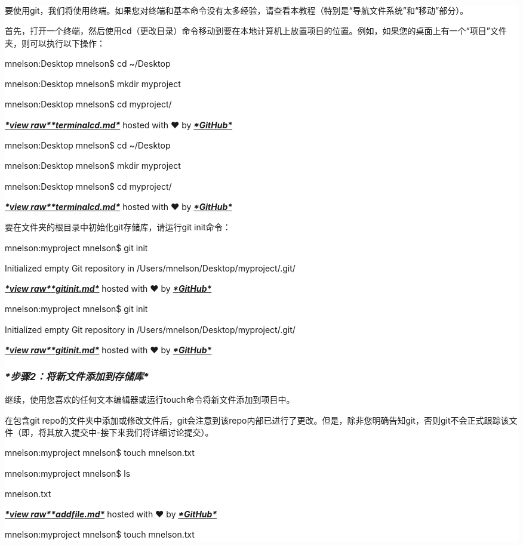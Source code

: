 要使用git，我们将使用终端。如果您对终端和基本命令没有太多经验，请查看本教程（特别是“导航文件系统”和“移动”部分）。

首先，打开一个终端，然后使用cd（更改目录）命令移动到要在本地计算机上放置项目的位置。例如，如果您的桌面上有一个“项目”文件夹，则可以执行以下操作：

mnelson:Desktop mnelson$ cd ~/Desktop

mnelson:Desktop mnelson$ mkdir myproject

mnelson:Desktop mnelson$ cd myproject/

[***\*view raw\****](https://gist.github.com/cubeton/67a84eb876984f0b5785/raw/d4560016d742865c1fd68d97fcff1feb557d5e19/terminalcd.md)[***\*terminalcd.md\****](#file-terminalcd-md) hosted with ❤ by [***\*GitHub\****](https://github.com)

mnelson:Desktop mnelson$ cd ~/Desktop

mnelson:Desktop mnelson$ mkdir myproject

mnelson:Desktop mnelson$ cd myproject/

[***\*view raw\****](https://gist.github.com/cubeton/67a84eb876984f0b5785/raw/d4560016d742865c1fd68d97fcff1feb557d5e19/terminalcd.md)[***\*terminalcd.md\****](#file-terminalcd-md) hosted with ❤ by [***\*GitHub\****](https://github.com/)

 

要在文件夹的根目录中初始化git存储库，请运行git init命令：

mnelson:myproject mnelson$ git init

Initialized empty Git repository in /Users/mnelson/Desktop/myproject/.git/

[***\*view raw\****](https://gist.github.com/cubeton/89793ba1bc947f64658e/raw/f3dba1dd72fda5eeb98b761338aedfc310d29d54/gitinit.md)[***\*gitinit.md\****](#file-gitinit-md) hosted with ❤ by [***\*GitHub\****](https://github.com)

mnelson:myproject mnelson$ git init

Initialized empty Git repository in /Users/mnelson/Desktop/myproject/.git/

[***\*view raw\****](https://gist.github.com/cubeton/89793ba1bc947f64658e/raw/f3dba1dd72fda5eeb98b761338aedfc310d29d54/gitinit.md)[***\*gitinit.md\****](#file-gitinit-md) hosted with ❤ by [***\*GitHub\****](https://github.com/)

###  

### ***\*步骤2：将新文件添加到存储库\****

继续，使用您喜欢的任何文本编辑器或运行touch命令将新文件添加到项目中。

在包含git repo的文件夹中添加或修改文件后，git会注意到该repo内部已进行了更改。但是，除非您明确告知git，否则git不会正式跟踪该文件（即，将其放入提交中-接下来我们将详细讨论提交）。

mnelson:myproject mnelson$ touch mnelson.txt

mnelson:myproject mnelson$ ls

mnelson.txt

[***\*view raw\****](https://gist.github.com/cubeton/2d8f224bede4c2dde86b/raw/b865e27cc4715b3a3a4a5839e77ab232ff1b31f9/addfile.md)[***\*addfile.md\****](#file-addfile-md) hosted with ❤ by [***\*GitHub\****](https://github.com)

mnelson:myproject mnelson$ touch mnelson.txt
